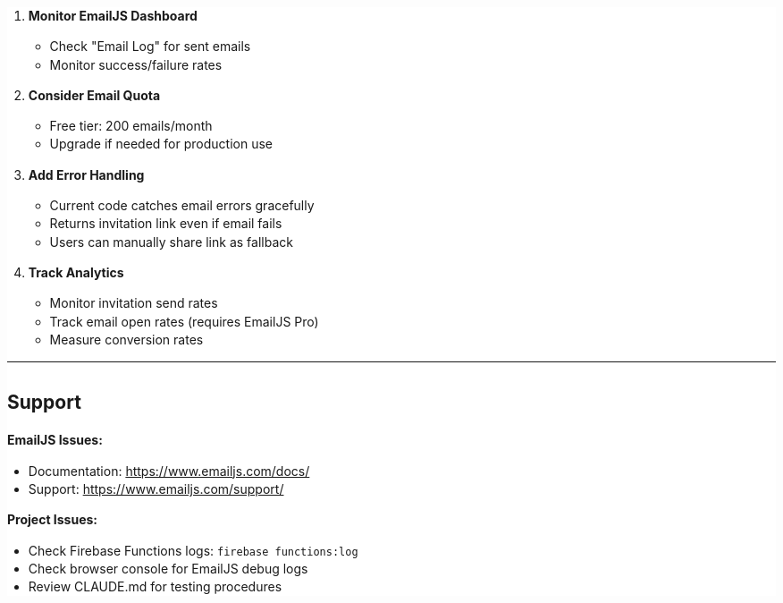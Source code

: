1. **Monitor EmailJS Dashboard**
   - Check "Email Log" for sent emails
   - Monitor success/failure rates

2. **Consider Email Quota**
   - Free tier: 200 emails/month
   - Upgrade if needed for production use

3. **Add Error Handling**
   - Current code catches email errors gracefully
   - Returns invitation link even if email fails
   - Users can manually share link as fallback

4. **Track Analytics**
   - Monitor invitation send rates
   - Track email open rates (requires EmailJS Pro)
   - Measure conversion rates

---

## Support

**EmailJS Issues:**
- Documentation: https://www.emailjs.com/docs/
- Support: https://www.emailjs.com/support/

**Project Issues:**
- Check Firebase Functions logs: `firebase functions:log`
- Check browser console for EmailJS debug logs
- Review CLAUDE.md for testing procedures
